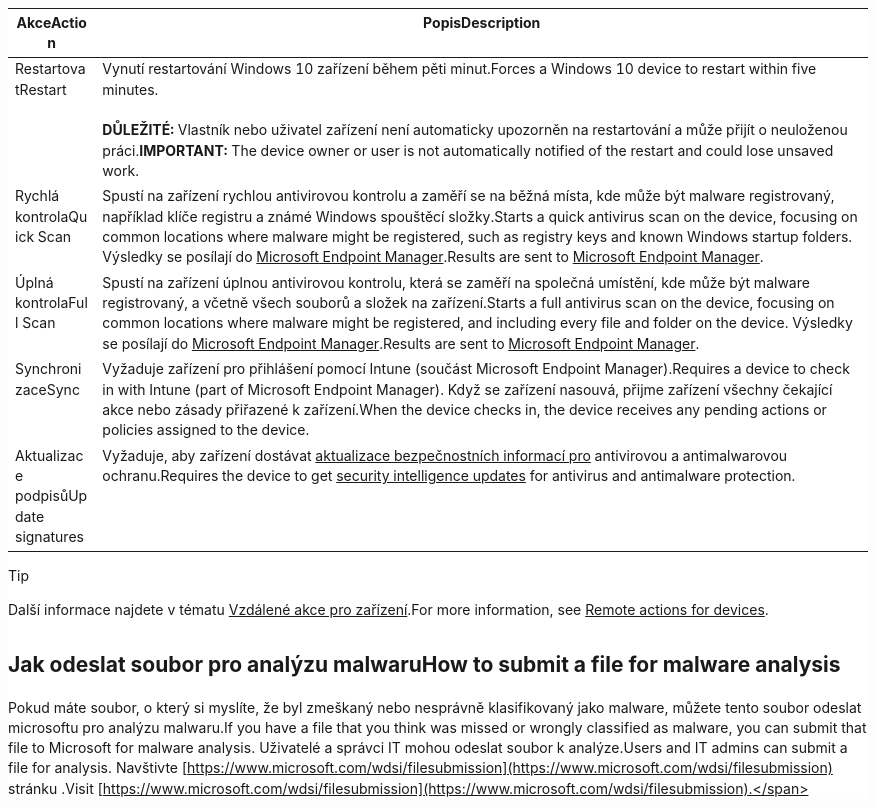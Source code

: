 | <span data-ttu-id="80d0a-176">Akce</span><span class="sxs-lookup"><span data-stu-id="80d0a-176">Action</span></span> | <span data-ttu-id="80d0a-177">Popis</span><span class="sxs-lookup"><span data-stu-id="80d0a-177">Description</span></span> |
|--|--|
| <span data-ttu-id="80d0a-178">Restartovat</span><span class="sxs-lookup"><span data-stu-id="80d0a-178">Restart</span></span> | <span data-ttu-id="80d0a-179">Vynutí restartování Windows 10 zařízení během pěti minut.</span><span class="sxs-lookup"><span data-stu-id="80d0a-179">Forces a Windows 10 device to restart within five minutes.</span></span><br><br><span data-ttu-id="80d0a-180">**DŮLEŽITÉ:** Vlastník nebo uživatel zařízení není automaticky upozorněn na restartování a může přijít o neuloženou práci.</span><span class="sxs-lookup"><span data-stu-id="80d0a-180">**IMPORTANT:** The device owner or user is not automatically notified of the restart and could lose unsaved work.</span></span> |
| <span data-ttu-id="80d0a-181">Rychlá kontrola</span><span class="sxs-lookup"><span data-stu-id="80d0a-181">Quick Scan</span></span> | <span data-ttu-id="80d0a-182">Spustí na zařízení rychlou antivirovou kontrolu a zaměří se na běžná místa, kde může být malware registrovaný, například klíče registru a známé Windows spouštěcí složky.</span><span class="sxs-lookup"><span data-stu-id="80d0a-182">Starts a quick antivirus scan on the device, focusing on common locations where malware might be registered, such as registry keys and known Windows startup folders.</span></span> <span data-ttu-id="80d0a-183">Výsledky se posílají do [Microsoft Endpoint Manager](/mem/intune/fundamentals/tutorial-walkthrough-endpoint-manager).</span><span class="sxs-lookup"><span data-stu-id="80d0a-183">Results are sent to [Microsoft Endpoint Manager](/mem/intune/fundamentals/tutorial-walkthrough-endpoint-manager).</span></span> |
| <span data-ttu-id="80d0a-184">Úplná kontrola</span><span class="sxs-lookup"><span data-stu-id="80d0a-184">Full Scan</span></span> | <span data-ttu-id="80d0a-185">Spustí na zařízení úplnou antivirovou kontrolu, která se zaměří na společná umístění, kde může být malware registrovaný, a včetně všech souborů a složek na zařízení.</span><span class="sxs-lookup"><span data-stu-id="80d0a-185">Starts a full antivirus scan on the device, focusing on common locations where malware might be registered, and including every file and folder on the device.</span></span> <span data-ttu-id="80d0a-186">Výsledky se posílají do [Microsoft Endpoint Manager](/mem/intune/fundamentals/tutorial-walkthrough-endpoint-manager).</span><span class="sxs-lookup"><span data-stu-id="80d0a-186">Results are sent to [Microsoft Endpoint Manager](/mem/intune/fundamentals/tutorial-walkthrough-endpoint-manager).</span></span> |
| <span data-ttu-id="80d0a-187">Synchronizace</span><span class="sxs-lookup"><span data-stu-id="80d0a-187">Sync</span></span> | <span data-ttu-id="80d0a-188">Vyžaduje zařízení pro přihlášení pomocí Intune (součást Microsoft Endpoint Manager).</span><span class="sxs-lookup"><span data-stu-id="80d0a-188">Requires a device to check in with Intune (part of Microsoft Endpoint Manager).</span></span> <span data-ttu-id="80d0a-189">Když se zařízení nasouvá, přijme zařízení všechny čekající akce nebo zásady přiřazené k zařízení.</span><span class="sxs-lookup"><span data-stu-id="80d0a-189">When the device checks in, the device receives any pending actions or policies assigned to the device.</span></span> |
| <span data-ttu-id="80d0a-190">Aktualizace podpisů</span><span class="sxs-lookup"><span data-stu-id="80d0a-190">Update signatures</span></span> | <span data-ttu-id="80d0a-191">Vyžaduje, aby zařízení dostávat [aktualizace bezpečnostních informací pro](https://go.microsoft.com/fwlink/?linkid=2149926) antivirovou a antimalwarovou ochranu.</span><span class="sxs-lookup"><span data-stu-id="80d0a-191">Requires the device to get [security intelligence updates](https://go.microsoft.com/fwlink/?linkid=2149926) for antivirus and antimalware protection.</span></span> |

> [!TIP]
> <span data-ttu-id="80d0a-192">Další informace najdete v tématu [Vzdálené akce pro zařízení](/mem/intune/protect/endpoint-security-manage-devices#remote-actions-for-devices).</span><span class="sxs-lookup"><span data-stu-id="80d0a-192">For more information, see [Remote actions for devices](/mem/intune/protect/endpoint-security-manage-devices#remote-actions-for-devices).</span></span>

## <a name="how-to-submit-a-file-for-malware-analysis"></a><span data-ttu-id="80d0a-193">Jak odeslat soubor pro analýzu malwaru</span><span class="sxs-lookup"><span data-stu-id="80d0a-193">How to submit a file for malware analysis</span></span>

<span data-ttu-id="80d0a-194">Pokud máte soubor, o který si myslíte, že byl zmeškaný nebo nesprávně klasifikovaný jako malware, můžete tento soubor odeslat microsoftu pro analýzu malwaru.</span><span class="sxs-lookup"><span data-stu-id="80d0a-194">If you have a file that you think was missed or wrongly classified as malware, you can submit that file to Microsoft for malware analysis.</span></span> <span data-ttu-id="80d0a-195">Uživatelé a správci IT mohou odeslat soubor k analýze.</span><span class="sxs-lookup"><span data-stu-id="80d0a-195">Users and IT admins can submit a file for analysis.</span></span> <span data-ttu-id="80d0a-196">Navštivte [https://www.microsoft.com/wdsi/filesubmission](https://www.microsoft.com/wdsi/filesubmission) stránku .</span><span class="sxs-lookup"><span data-stu-id="80d0a-196">Visit [https://www.microsoft.com/wdsi/filesubmission](https://www.microsoft.com/wdsi/filesubmission).</span></span>